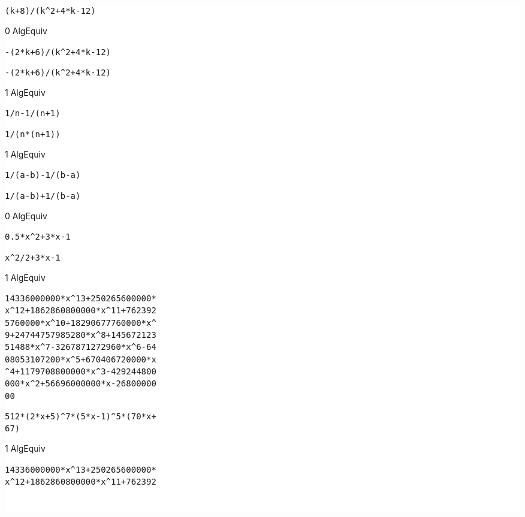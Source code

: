   <td class="cell c3"><pre>(k+8)/(k^2+4*k-12)</pre></td>
  <td class="cell c4"></td>
  <td class="cell c5">0</td>
  <td class="cell c6"></td>
</tr>
<tr class="pass">
  <td class="cell c0">AlgEquiv</td>
  <td class="cell c1"><span style="color:green;"><i class="fa fa-check"></i></span></td>
  <td class="cell c2"><pre>-(2*k+6)/(k^2+4*k-12)</pre></td>
  <td class="cell c3"><pre>-(2*k+6)/(k^2+4*k-12)</pre></td>
  <td class="cell c4"></td>
  <td class="cell c5">1</td>
  <td class="cell c6"></td>
</tr>
<tr class="pass">
  <td class="cell c0">AlgEquiv</td>
  <td class="cell c1"><span style="color:green;"><i class="fa fa-check"></i></span></td>
  <td class="cell c2"><pre>1/n-1/(n+1)</pre></td>
  <td class="cell c3"><pre>1/(n*(n+1))</pre></td>
  <td class="cell c4"></td>
  <td class="cell c5">1</td>
  <td class="cell c6"></td>
</tr>
<tr class="pass">
  <td class="cell c0">AlgEquiv</td>
  <td class="cell c1"><span style="color:green;"><i class="fa fa-check"></i></span></td>
  <td class="cell c2"><pre>1/(a-b)-1/(b-a)</pre></td>
  <td class="cell c3"><pre>1/(a-b)+1/(b-a)</pre></td>
  <td class="cell c4"></td>
  <td class="cell c5">0</td>
  <td class="cell c6"></td>
</tr>
<tr class="pass">
  <td class="cell c0">AlgEquiv</td>
  <td class="cell c1"><span style="color:green;"><i class="fa fa-check"></i></span></td>
  <td class="cell c2"><pre>0.5*x^2+3*x-1</pre></td>
  <td class="cell c3"><pre>x^2/2+3*x-1</pre></td>
  <td class="cell c4"></td>
  <td class="cell c5">1</td>
  <td class="cell c6"></td>
</tr>
<tr class="pass">
  <td class="cell c0">AlgEquiv</td>
  <td class="cell c1"><span style="color:green;"><i class="fa fa-check"></i></span></td>
  <td class="cell c2"><pre>14336000000*x^13+250265600000*
x^12+1862860800000*x^11+762392
5760000*x^10+18290677760000*x^
9+24744757985280*x^8+145672123
51488*x^7-3267871272960*x^6-64
08053107200*x^5+670406720000*x
^4+1179708800000*x^3-429244800
000*x^2+56696000000*x-26800000
00</pre></td>
  <td class="cell c3"><pre>512*(2*x+5)^7*(5*x-1)^5*(70*x+
67)</pre></td>
  <td class="cell c4"></td>
  <td class="cell c5">1</td>
  <td class="cell c6"></td>
</tr>
<tr class="pass">
  <td class="cell c0">AlgEquiv</td>
  <td class="cell c1"><span style="color:green;"><i class="fa fa-check"></i></span></td>
  <td class="cell c2"><pre>14336000000*x^13+250265600000*
x^12+1862860800000*x^11+762392